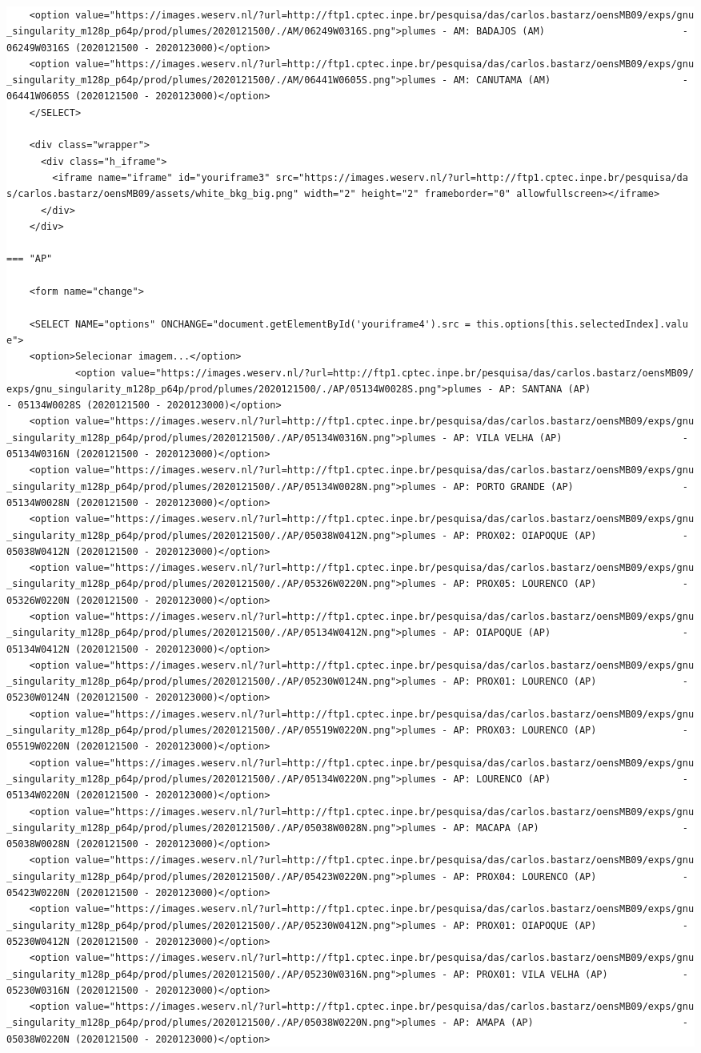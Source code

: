         <option value="https://images.weserv.nl/?url=http://ftp1.cptec.inpe.br/pesquisa/das/carlos.bastarz/oensMB09/exps/gnu_singularity_m128p_p64p/prod/plumes/2020121500/./AM/06249W0316S.png">plumes - AM: BADAJOS (AM)                        - 06249W0316S (2020121500 - 2020123000)</option>
        <option value="https://images.weserv.nl/?url=http://ftp1.cptec.inpe.br/pesquisa/das/carlos.bastarz/oensMB09/exps/gnu_singularity_m128p_p64p/prod/plumes/2020121500/./AM/06441W0605S.png">plumes - AM: CANUTAMA (AM)                       - 06441W0605S (2020121500 - 2020123000)</option>
        </SELECT>
        
        <div class="wrapper">
          <div class="h_iframe">
            <iframe name="iframe" id="youriframe3" src="https://images.weserv.nl/?url=http://ftp1.cptec.inpe.br/pesquisa/das/carlos.bastarz/oensMB09/assets/white_bkg_big.png" width="2" height="2" frameborder="0" allowfullscreen></iframe>
          </div>
        </div>

    === "AP"

        <form name="change">
        
        <SELECT NAME="options" ONCHANGE="document.getElementById('youriframe4').src = this.options[this.selectedIndex].value">
        <option>Selecionar imagem...</option>
                <option value="https://images.weserv.nl/?url=http://ftp1.cptec.inpe.br/pesquisa/das/carlos.bastarz/oensMB09/exps/gnu_singularity_m128p_p64p/prod/plumes/2020121500/./AP/05134W0028S.png">plumes - AP: SANTANA (AP)                        - 05134W0028S (2020121500 - 2020123000)</option>
        <option value="https://images.weserv.nl/?url=http://ftp1.cptec.inpe.br/pesquisa/das/carlos.bastarz/oensMB09/exps/gnu_singularity_m128p_p64p/prod/plumes/2020121500/./AP/05134W0316N.png">plumes - AP: VILA VELHA (AP)                     - 05134W0316N (2020121500 - 2020123000)</option>
        <option value="https://images.weserv.nl/?url=http://ftp1.cptec.inpe.br/pesquisa/das/carlos.bastarz/oensMB09/exps/gnu_singularity_m128p_p64p/prod/plumes/2020121500/./AP/05134W0028N.png">plumes - AP: PORTO GRANDE (AP)                   - 05134W0028N (2020121500 - 2020123000)</option>
        <option value="https://images.weserv.nl/?url=http://ftp1.cptec.inpe.br/pesquisa/das/carlos.bastarz/oensMB09/exps/gnu_singularity_m128p_p64p/prod/plumes/2020121500/./AP/05038W0412N.png">plumes - AP: PROX02: OIAPOQUE (AP)               - 05038W0412N (2020121500 - 2020123000)</option>
        <option value="https://images.weserv.nl/?url=http://ftp1.cptec.inpe.br/pesquisa/das/carlos.bastarz/oensMB09/exps/gnu_singularity_m128p_p64p/prod/plumes/2020121500/./AP/05326W0220N.png">plumes - AP: PROX05: LOURENCO (AP)               - 05326W0220N (2020121500 - 2020123000)</option>
        <option value="https://images.weserv.nl/?url=http://ftp1.cptec.inpe.br/pesquisa/das/carlos.bastarz/oensMB09/exps/gnu_singularity_m128p_p64p/prod/plumes/2020121500/./AP/05134W0412N.png">plumes - AP: OIAPOQUE (AP)                       - 05134W0412N (2020121500 - 2020123000)</option>
        <option value="https://images.weserv.nl/?url=http://ftp1.cptec.inpe.br/pesquisa/das/carlos.bastarz/oensMB09/exps/gnu_singularity_m128p_p64p/prod/plumes/2020121500/./AP/05230W0124N.png">plumes - AP: PROX01: LOURENCO (AP)               - 05230W0124N (2020121500 - 2020123000)</option>
        <option value="https://images.weserv.nl/?url=http://ftp1.cptec.inpe.br/pesquisa/das/carlos.bastarz/oensMB09/exps/gnu_singularity_m128p_p64p/prod/plumes/2020121500/./AP/05519W0220N.png">plumes - AP: PROX03: LOURENCO (AP)               - 05519W0220N (2020121500 - 2020123000)</option>
        <option value="https://images.weserv.nl/?url=http://ftp1.cptec.inpe.br/pesquisa/das/carlos.bastarz/oensMB09/exps/gnu_singularity_m128p_p64p/prod/plumes/2020121500/./AP/05134W0220N.png">plumes - AP: LOURENCO (AP)                       - 05134W0220N (2020121500 - 2020123000)</option>
        <option value="https://images.weserv.nl/?url=http://ftp1.cptec.inpe.br/pesquisa/das/carlos.bastarz/oensMB09/exps/gnu_singularity_m128p_p64p/prod/plumes/2020121500/./AP/05038W0028N.png">plumes - AP: MACAPA (AP)                         - 05038W0028N (2020121500 - 2020123000)</option>
        <option value="https://images.weserv.nl/?url=http://ftp1.cptec.inpe.br/pesquisa/das/carlos.bastarz/oensMB09/exps/gnu_singularity_m128p_p64p/prod/plumes/2020121500/./AP/05423W0220N.png">plumes - AP: PROX04: LOURENCO (AP)               - 05423W0220N (2020121500 - 2020123000)</option>
        <option value="https://images.weserv.nl/?url=http://ftp1.cptec.inpe.br/pesquisa/das/carlos.bastarz/oensMB09/exps/gnu_singularity_m128p_p64p/prod/plumes/2020121500/./AP/05230W0412N.png">plumes - AP: PROX01: OIAPOQUE (AP)               - 05230W0412N (2020121500 - 2020123000)</option>
        <option value="https://images.weserv.nl/?url=http://ftp1.cptec.inpe.br/pesquisa/das/carlos.bastarz/oensMB09/exps/gnu_singularity_m128p_p64p/prod/plumes/2020121500/./AP/05230W0316N.png">plumes - AP: PROX01: VILA VELHA (AP)             - 05230W0316N (2020121500 - 2020123000)</option>
        <option value="https://images.weserv.nl/?url=http://ftp1.cptec.inpe.br/pesquisa/das/carlos.bastarz/oensMB09/exps/gnu_singularity_m128p_p64p/prod/plumes/2020121500/./AP/05038W0220N.png">plumes - AP: AMAPA (AP)                          - 05038W0220N (2020121500 - 2020123000)</option>